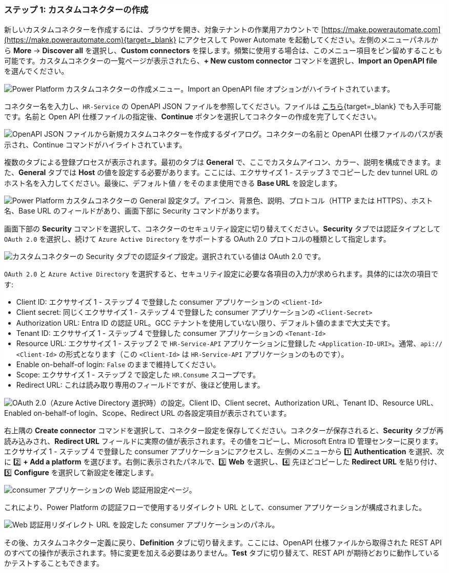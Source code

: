 ### ステップ 1: カスタムコネクターの作成

新しいカスタムコネクターを作成するには、ブラウザを開き、対象テナントの作業用アカウントで [https://make.powerautomate.com](https://make.powerautomate.com){target=_blank} にアクセスして Power Automate を起動してください。左側のメニューパネルから **More** → **Discover all** を選択し、**Custom connectors** を探します。頻繁に使用する場合は、このメニュー項目をピン留めすることも可能です。カスタムコネクターの一覧ページが表示されたら、**+ New custom connector** コマンドを選択し、**Import an OpenAPI file** を選んでください。

![Power Platform カスタムコネクターの作成メニュー。**Import an OpenAPI file** オプションがハイライトされています。](../../../assets/images/make/copilot-studio-05/custom-connector-12.png)

コネクター名を入力し、`HR-Service` の OpenAPI JSON ファイルを参照してください。ファイルは [こちら](https://github.com/microsoft/copilot-camp/blob/main/src/make/copilot-studio/path-m-lab-mcs5-connectors/hr-service/src/openapi.json?raw=true){target=_blank} でも入手可能です。名前と Open API 仕様ファイルの指定後、**Continue** ボタンを選択してコネクターの作成を完了してください。

![OpenAPI JSON ファイルから新規カスタムコネクターを作成するダイアログ。コネクターの名前と OpenAPI 仕様ファイルのパスが表示され、**Continue** コマンドがハイライトされています。](../../../assets/images/make/copilot-studio-05/custom-connector-13.png)

複数のタブによる登録プロセスが表示されます。最初のタブは **General** で、ここでカスタムアイコン、カラー、説明を構成できます。また、**General** タブでは **Host** の値を設定する必要があります。ここには、エクササイズ 1 - ステップ 3 でコピーした dev tunnel URL のホスト名を入力してください。最後に、デフォルト値 `/` をそのまま使用できる **Base URL** を設定します。

![Power Platform カスタムコネクターの **General** 設定タブ。アイコン、背景色、説明、プロトコル（HTTP または HTTPS）、ホスト名、Base URL のフィールドがあり、画面下部に **Security** コマンドがあります。](../../../assets/images/make/copilot-studio-05/custom-connector-14.png)

画面下部の **Security** コマンドを選択して、コネクターのセキュリティ設定に切り替えてください。**Security** タブでは認証タイプとして `OAuth 2.0` を選択し、続けて `Azure Active Directory` をサポートする OAuth 2.0 プロトコルの種類として指定します。

![カスタムコネクターの **Security** タブでの認証タイプ設定。選択されている値は `OAuth 2.0` です。](../../../assets/images/make/copilot-studio-05/custom-connector-15.png)

`OAuth 2.0` と `Azure Active Directory` を選択すると、セキュリティ設定に必要な各項目の入力が求められます。具体的には次の項目です:

- Client ID: エクササイズ 1 - ステップ 4 で登録した consumer アプリケーションの `<Client-Id>`
- Client secret: 同じくエクササイズ 1 - ステップ 4 で登録した consumer アプリケーションの `<Client-Secret>`
- Authorization URL: Entra ID の認証 URL。GCC テナントを使用していない限り、デフォルト値のままで大丈夫です。
- Tenant ID: エクササイズ 1 - ステップ 4 で登録した consumer アプリケーションの `<Tenant-Id>`
- Resource URL: エクササイズ 1 - ステップ 2 で `HR-Service-API` アプリケーションに登録した `<Application-ID-URI>`。通常、`api://<Client-Id>` の形式となります（この `<Client-Id>` は `HR-Service-API` アプリケーションのものです）。
- Enable on-behalf-of login: `False` のままで維持してください。
- Scope: エクササイズ 1 - ステップ 2 で設定した `HR.Consume` スコープです。
- Redirect URL: これは読み取り専用のフィールドですが、後ほど使用します。

![`OAuth 2.0`（`Azure Active Directory` 選択時）の設定。Client ID、Client secret、Authorization URL、Tenant ID、Resource URL、Enabled on-behalf-of login、Scope、Redirect URL の各設定項目が表示されています。](../../../assets/images/make/copilot-studio-05/custom-connector-16.png)

右上隅の **Create connector** コマンドを選択して、コネクター設定を保存してください。コネクターが保存されると、**Security** タブが再読み込みされ、**Redirect URL** フィールドに実際の値が表示されます。その値をコピーし、Microsoft Entra ID 管理センターに戻ります。エクササイズ 1 - ステップ 4 で登録した consumer アプリケーションにアクセスし、左側のメニューから 1️⃣ **Authentication** を選択、次に 2️⃣ **+ Add a platform** を選びます。右側に表示されたパネルで、3️⃣ **Web** を選択し、4️⃣ 先ほどコピーした **Redirect URL** を貼り付け、5️⃣ **Configure** を選択して新設定を確定します。

![consumer アプリケーションの **Web** 認証用設定ページ。](../../../assets/images/make/copilot-studio-05/custom-connector-17.png)

これにより、Power Platform の認証フローで使用するリダイレクト URL として、consumer アプリケーションが構成されました。

![**Web** 認証用リダイレクト URL を設定した consumer アプリケーションのパネル。](../../../assets/images/make/copilot-studio-05/custom-connector-18.png)

その後、カスタムコネクター定義に戻り、**Definition** タブに切り替えます。ここには、OpenAPI 仕様ファイルから取得された REST API のすべての操作が表示されます。特に変更を加える必要はありません。**Test** タブに切り替えて、REST API が期待どおりに動作しているかテストすることもできます。
